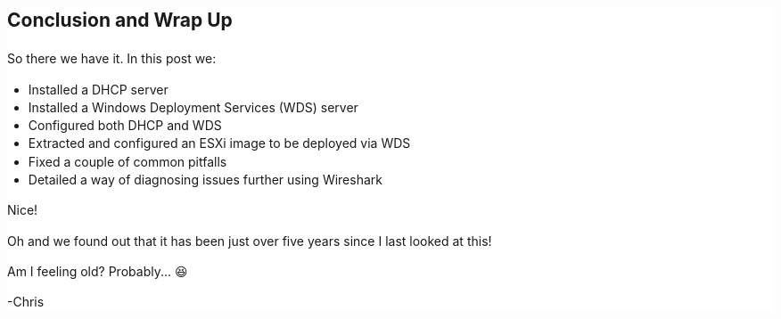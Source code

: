 ## Conclusion and Wrap Up
So there we have it.  In this post we:

- Installed a DHCP server
- Installed a Windows Deployment Services (WDS) server
- Configured both DHCP and WDS
- Extracted and configured an ESXi image to be deployed via WDS
- Fixed a couple of common pitfalls
- Detailed a way of diagnosing issues further using Wireshark

Nice!

Oh and we found out that it has been just over five years since I last looked at this!  

Am I feeling old?  Probably... :laughing:

-Chris